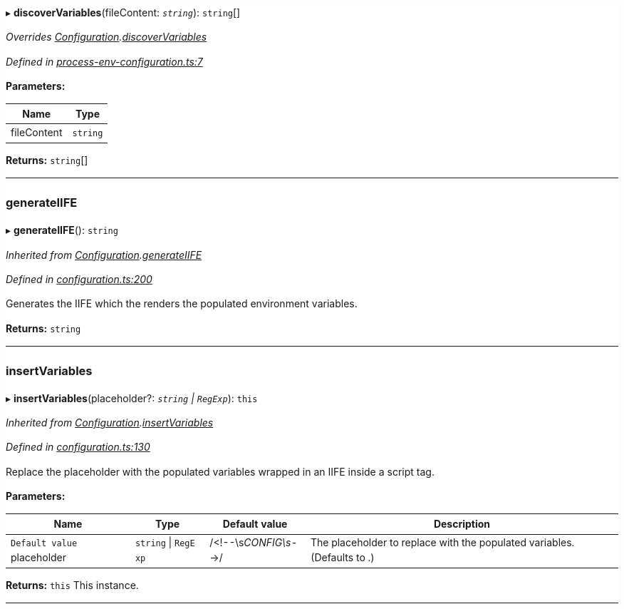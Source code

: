 ▸ **discoverVariables**(fileContent: *`string`*): `string`[]

*Overrides [Configuration](_configuration_.configuration.md).[discoverVariables](_configuration_.configuration.md#discovervariables)*

*Defined in [process-env-configuration.ts:7](https://github.com/kyubisation/angular-server-side-configuration/blob/76af84f/src/process-env-configuration.ts#L7)*

**Parameters:**

| Name | Type |
| ------ | ------ |
| fileContent | `string` |

**Returns:** `string`[]

___
<a id="generateiife"></a>

###  generateIIFE

▸ **generateIIFE**(): `string`

*Inherited from [Configuration](_configuration_.configuration.md).[generateIIFE](_configuration_.configuration.md#generateiife)*

*Defined in [configuration.ts:200](https://github.com/kyubisation/angular-server-side-configuration/blob/76af84f/src/configuration.ts#L200)*

Generates the IIFE which the renders the populated environment variables.

**Returns:** `string`

___
<a id="insertvariables"></a>

###  insertVariables

▸ **insertVariables**(placeholder?: *`string` \| `RegExp`*): `this`

*Inherited from [Configuration](_configuration_.configuration.md).[insertVariables](_configuration_.configuration.md#insertvariables)*

*Defined in [configuration.ts:130](https://github.com/kyubisation/angular-server-side-configuration/blob/76af84f/src/configuration.ts#L130)*

Replace the placeholder with the populated variables wrapped in an IIFE inside a script tag.

**Parameters:**

| Name | Type | Default value | Description |
| ------ | ------ | ------ | ------ |
| `Default value` placeholder | `string` \| `RegExp` |  /&lt;!--\s*CONFIG\s*--&gt;/ |  The placeholder to replace with the populated variables. (Defaults to .) |

**Returns:** `this`
This instance.

___
<a id="insertvariablesintohead"></a>
